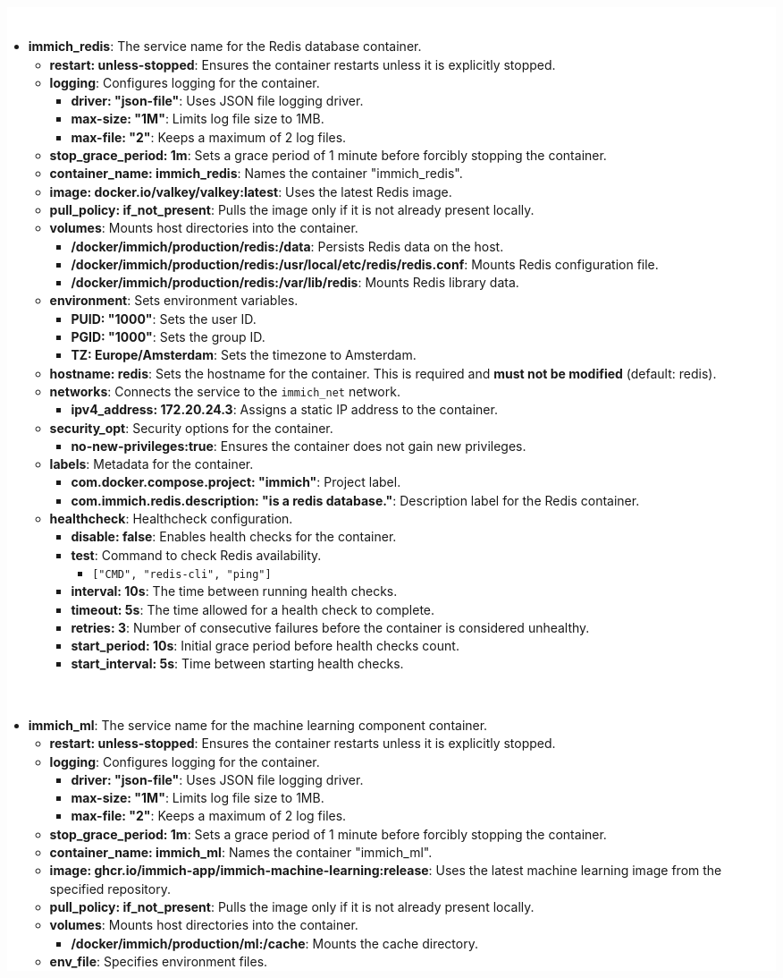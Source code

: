 <br />

- **immich_redis**: The service name for the Redis database container.
  - **restart: unless-stopped**: Ensures the container restarts unless it is
    explicitly stopped.
  - **logging**: Configures logging for the container.
    - **driver: "json-file"**: Uses JSON file logging driver.
    - **max-size: "1M"**: Limits log file size to 1MB.
    - **max-file: "2"**: Keeps a maximum of 2 log files.
  - **stop_grace_period: 1m**: Sets a grace period of 1 minute before forcibly
    stopping the container.
  - **container_name: immich_redis**: Names the container "immich_redis".
  - **image: docker.io/valkey/valkey:latest**: Uses the latest Redis image.
  - **pull_policy: if_not_present**: Pulls the image only if it is not already
    present locally.
  - **volumes**: Mounts host directories into the container.
    - **/docker/immich/production/redis:/data**: Persists Redis data on the host.
    - **/docker/immich/production/redis:/usr/local/etc/redis/redis.conf**: Mounts
      Redis configuration file.
    - **/docker/immich/production/redis:/var/lib/redis**: Mounts Redis library data.
  - **environment**: Sets environment variables.
    - **PUID: "1000"**: Sets the user ID.
    - **PGID: "1000"**: Sets the group ID.
    - **TZ: Europe/Amsterdam**: Sets the timezone to Amsterdam.
  - **hostname: redis**: Sets the hostname for the container. This is required and
    **must not be modified** (default: redis).
  - **networks**: Connects the service to the `immich_net` network.
    - **ipv4_address: 172.20.24.3**: Assigns a static IP address to the container.
  - **security_opt**: Security options for the container.
    - **no-new-privileges:true**: Ensures the container does not gain new
      privileges.
  - **labels**: Metadata for the container.
    - **com.docker.compose.project: "immich"**: Project label.
    - **com.immich.redis.description: "is a redis database."**: Description label
      for the Redis container.
  - **healthcheck**: Healthcheck configuration.
    - **disable: false**: Enables health checks for the container.
    - **test**: Command to check Redis availability.
      - `["CMD", "redis-cli", "ping"]`
    - **interval: 10s**: The time between running health checks.
    - **timeout: 5s**: The time allowed for a health check to complete.
    - **retries: 3**: Number of consecutive failures before the container is
      considered unhealthy.
    - **start_period: 10s**: Initial grace period before health checks count.
    - **start_interval: 5s**: Time between starting health checks.

<br />

- **immich_ml**: The service name for the machine learning component container.
  - **restart: unless-stopped**: Ensures the container restarts unless it is
    explicitly stopped.
  - **logging**: Configures logging for the container.
    - **driver: "json-file"**: Uses JSON file logging driver.
    - **max-size: "1M"**: Limits log file size to 1MB.
    - **max-file: "2"**: Keeps a maximum of 2 log files.
  - **stop_grace_period: 1m**: Sets a grace period of 1 minute before forcibly
    stopping the container.
  - **container_name: immich_ml**: Names the container "immich_ml".
  - **image: ghcr.io/immich-app/immich-machine-learning:release**: Uses the
    latest machine learning image from the specified repository.
  - **pull_policy: if_not_present**: Pulls the image only if it is not already
    present locally.
  - **volumes**: Mounts host directories into the container.
    - **/docker/immich/production/ml:/cache**: Mounts the cache directory.
  - **env_file**: Specifies environment files.

[docker-compose.yml]: https://raw.githubusercontent.com/homelab-alpha/docker/main/docker-compose-files/immich/docker-compose.yml
[.env]: https://raw.githubusercontent.com/homelab-alpha/docker/main/docker-compose-files/immich/.env
[stack.env]: https://raw.githubusercontent.com/homelab-alpha/docker/main/docker-compose-files/immich/stack.env